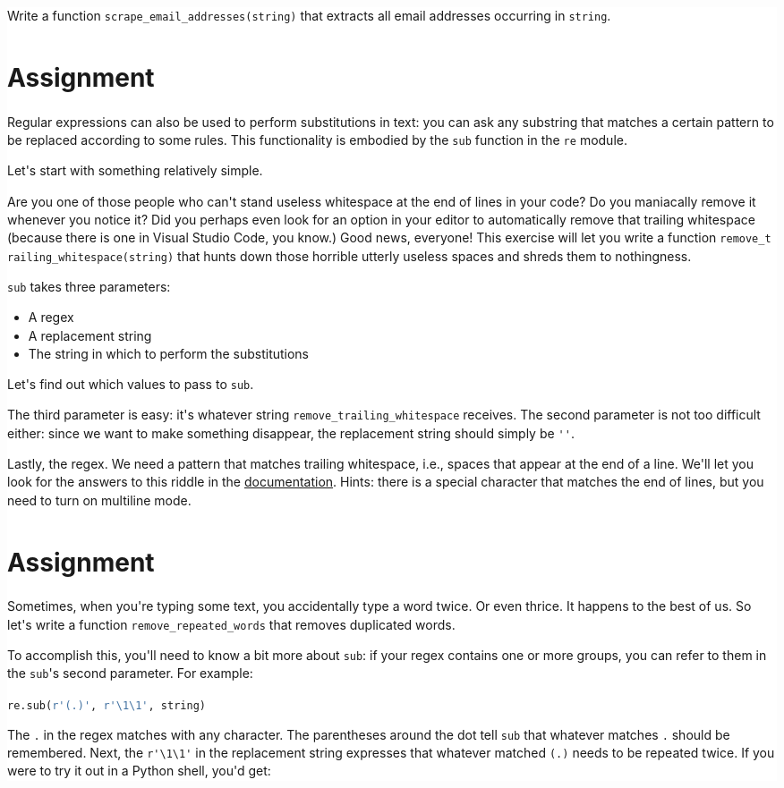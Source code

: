 Write a function `scrape_email_addresses(string)` that extracts all email addresses
occurring in `string`.
# Assignment

Regular expressions can also be used to perform substitutions in text:
you can ask any substring that matches a certain pattern
to be replaced according to some rules. This functionality
is embodied by the `sub` function in the `re` module.

Let's start with something relatively simple.

Are you one of those people who can't stand useless whitespace
at the end of lines in your code? Do you maniacally
remove it whenever you notice it? Did you perhaps
even look for an option in your editor to automatically
remove that trailing whitespace (because there is one in Visual Studio Code, you know.)
Good news, everyone! This exercise will let you write a function `remove_trailing_whitespace(string)` that hunts down those horrible
utterly useless spaces and shreds them to nothingness.

`sub` takes three parameters:

* A regex
* A replacement string
* The string in which to perform the substitutions

Let's find out which values to pass to `sub`.

The third parameter is easy: it's whatever string `remove_trailing_whitespace` receives.
The second parameter is not too difficult either: since we want
to make something disappear, the replacement string should simply be `''`.

Lastly, the regex. We need a pattern that matches trailing whitespace, i.e.,
spaces that appear at the end of a line. We'll let you look for the answers
to this riddle in the [documentation](https://docs.python.org/3/library/re.html).
Hints: there is a special character that matches the end of lines, but you
need to turn on multiline mode.
# Assignment

Sometimes, when you're typing some text, you accidentally type a word twice.
Or even thrice.
It happens to the best of us.
So let's write a function `remove_repeated_words` that removes duplicated words.

To accomplish this, you'll need to know a bit more about `sub`: if your regex contains one or more groups, you can refer to them in the `sub`'s second parameter.
For example:

```python
re.sub(r'(.)', r'\1\1', string)
```

The `.` in the regex matches with any character.
The parentheses around the dot tell `sub` that whatever matches `.` should be remembered.
Next, the `r'\1\1'` in the replacement string expresses that whatever matched `(.)` needs to be repeated twice.
If you were to try it out in a Python shell, you'd get:

